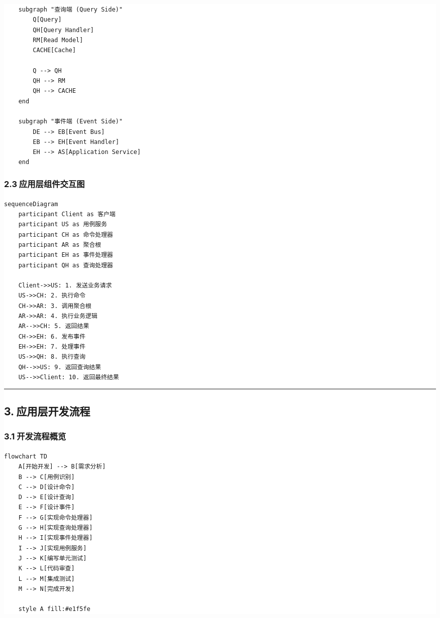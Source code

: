 ```mermaid
    subgraph "查询端 (Query Side)"
        Q[Query]
        QH[Query Handler]
        RM[Read Model]
        CACHE[Cache]
        
        Q --> QH
        QH --> RM
        QH --> CACHE
    end
    
    subgraph "事件端 (Event Side)"
        DE --> EB[Event Bus]
        EB --> EH[Event Handler]
        EH --> AS[Application Service]
    end
```

### 2.3 应用层组件交互图

```mermaid
sequenceDiagram
    participant Client as 客户端
    participant US as 用例服务
    participant CH as 命令处理器
    participant AR as 聚合根
    participant EH as 事件处理器
    participant QH as 查询处理器
    
    Client->>US: 1. 发送业务请求
    US->>CH: 2. 执行命令
    CH->>AR: 3. 调用聚合根
    AR->>AR: 4. 执行业务逻辑
    AR-->>CH: 5. 返回结果
    CH->>EH: 6. 发布事件
    EH->>EH: 7. 处理事件
    US->>QH: 8. 执行查询
    QH-->>US: 9. 返回查询结果
    US-->>Client: 10. 返回最终结果
```

---

## 3. 应用层开发流程

### 3.1 开发流程概览

```mermaid
flowchart TD
    A[开始开发] --> B[需求分析]
    B --> C[用例识别]
    C --> D[设计命令]
    D --> E[设计查询]
    E --> F[设计事件]
    F --> G[实现命令处理器]
    G --> H[实现查询处理器]
    H --> I[实现事件处理器]
    I --> J[实现用例服务]
    J --> K[编写单元测试]
    K --> L[代码审查]
    L --> M[集成测试]
    M --> N[完成开发]
    
    style A fill:#e1f5fe
```